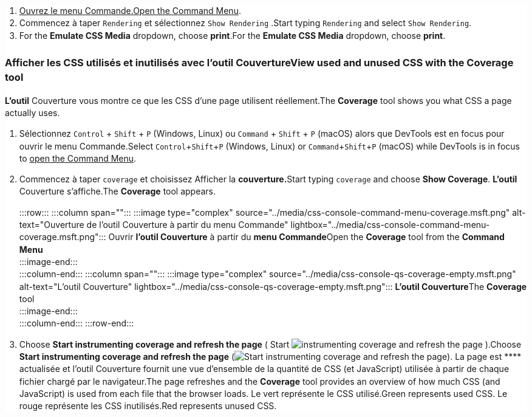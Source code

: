 1.  <span data-ttu-id="5f0c1-178">[Ouvrez le menu Commande.][DevToolsCommandMenu]</span><span class="sxs-lookup"><span data-stu-id="5f0c1-178">[Open the Command Menu][DevToolsCommandMenu].</span></span>  
1.  <span data-ttu-id="5f0c1-179">Commencez à taper `Rendering` et sélectionnez `Show Rendering` .</span><span class="sxs-lookup"><span data-stu-id="5f0c1-179">Start typing `Rendering` and select `Show Rendering`.</span></span>  
1.  <span data-ttu-id="5f0c1-180">For the **Emulate CSS Media** dropdown, choose **print**.</span><span class="sxs-lookup"><span data-stu-id="5f0c1-180">For the **Emulate CSS Media** dropdown, choose **print**.</span></span>  

### <a name="view-used-and-unused-css-with-the-coverage-tool"></a><span data-ttu-id="5f0c1-181">Afficher les CSS utilisés et inutilisés avec l’outil Couverture</span><span class="sxs-lookup"><span data-stu-id="5f0c1-181">View used and unused CSS with the Coverage tool</span></span>  

<span data-ttu-id="5f0c1-182">**L’outil** Couverture vous montre ce que les CSS d’une page utilisent réellement.</span><span class="sxs-lookup"><span data-stu-id="5f0c1-182">The **Coverage** tool shows you what CSS a page actually uses.</span></span>  

1.  <span data-ttu-id="5f0c1-183">Sélectionnez `Control` + `Shift` + `P` \(Windows, Linux\) ou `Command` + `Shift` + `P` \(macOS\) alors que DevTools [][DevToolsCommandMenu]est en focus pour ouvrir le menu Commande.</span><span class="sxs-lookup"><span data-stu-id="5f0c1-183">Select `Control`+`Shift`+`P` \(Windows, Linux\) or `Command`+`Shift`+`P` \(macOS\) while DevTools is in focus to [open the Command Menu][DevToolsCommandMenu].</span></span>  
1.  <span data-ttu-id="5f0c1-184">Commencez à taper `coverage` et choisissez Afficher la **couverture.**</span><span class="sxs-lookup"><span data-stu-id="5f0c1-184">Start typing `coverage` and choose **Show Coverage**.</span></span>  <span data-ttu-id="5f0c1-185">**L’outil** Couverture s’affiche.</span><span class="sxs-lookup"><span data-stu-id="5f0c1-185">The **Coverage** tool appears.</span></span>  
    
    :::row:::
       :::column span="":::
          :::image type="complex" source="../media/css-console-command-menu-coverage.msft.png" alt-text="Ouverture de l’outil Couverture à partir du menu Commande" lightbox="../media/css-console-command-menu-coverage.msft.png":::
             <span data-ttu-id="5f0c1-187">Ouvrir **l’outil Couverture** à partir du **menu Commande**</span><span class="sxs-lookup"><span data-stu-id="5f0c1-187">Open the **Coverage** tool from the **Command Menu**</span></span>  
          :::image-end:::  
       :::column-end:::
       :::column span="":::
          :::image type="complex" source="../media/css-console-qs-coverage-empty.msft.png" alt-text="L’outil Couverture" lightbox="../media/css-console-qs-coverage-empty.msft.png":::
             <span data-ttu-id="5f0c1-189">**L’outil Couverture**</span><span class="sxs-lookup"><span data-stu-id="5f0c1-189">The **Coverage** tool</span></span>  
          :::image-end:::  
       :::column-end:::
    :::row-end:::  
    
1.  <span data-ttu-id="5f0c1-190">Choose **Start instrumenting coverage and refresh the page** \( Start ![ instrumenting coverage and refresh the page ](../media/refresh-icon.msft.png) \).</span><span class="sxs-lookup"><span data-stu-id="5f0c1-190">Choose **Start instrumenting coverage and refresh the page** \(![Start instrumenting coverage and refresh the page](../media/refresh-icon.msft.png)\).</span></span>  <span data-ttu-id="5f0c1-191">La page est \*\*\*\* actualisée et l’outil Couverture fournit une vue d’ensemble de la quantité de CSS \(et JavaScript\) utilisée à partir de chaque fichier chargé par le navigateur.</span><span class="sxs-lookup"><span data-stu-id="5f0c1-191">The page refreshes and the **Coverage** tool provides an overview of how much CSS \(and JavaScript\) is used from each file that the browser loads.</span></span>  <span data-ttu-id="5f0c1-192">Le vert représente le CSS utilisé.</span><span class="sxs-lookup"><span data-stu-id="5f0c1-192">Green represents used CSS.</span></span>  <span data-ttu-id="5f0c1-193">Le rouge représente les CSS inutilisés.</span><span class="sxs-lookup"><span data-stu-id="5f0c1-193">Red represents unused CSS.</span></span>  
    

[DevToolsCommandMenu]: ../command-menu/index.md "Exécuter des commandes avec le menu de Microsoft Edge DevTools | Documents Microsoft"  
[DevToolsCSSGetStarted]: ../css/index.md "Prise en main Avec l’affichage et la modification des | Documents Microsoft"  
[DevToolsCSSGetStartedAddPseudoState]: ../css/index.md#add-a-pseudostate-to-a-class "Ajouter un pseudo-état à une classe : Prise en main avec l’affichage et la modification des CSS | Documents Microsoft"  
[DevToolsCSSGetStartedTutorial]: ../css/index.md#view-the-css-for-an-element "Afficher le CSS d’un élément : Prise en main avec l’affichage et la modification de CSS | Documents Microsoft"  
[DevToolsCssPrintPreview]: ../css/print-preview.md "Forcer Microsoft Edge devTools en mode Aperçu avant impression (type de média d’impression CSS) | Documents Microsoft"  
[DevToolsJavascriptReferenceFormat]: ../javascript/reference.md#reformat-a-minified-javascript-file-with-pretty-print "Reformater un fichier JavaScript minifié avec une impression assez grande : utilisez le débogger | Documents Microsoft"  
[MaterialDesignColorSystem]: https://material.io/guidelines/style/color.html#color-color-palette "Système de couleurs - Conception des matériaux"  
[MDNBoxModel]: https://developer.mozilla.org/docs/Learn/CSS/Introduction_to_CSS/Box_model "Modèle de zone | MDN"  
[MDNSelectorTypes]: https://developer.mozilla.org/docs/Web/CSS/Specificity#Selector_Types "Types de sélecteur : | MDN"  
[CCA4IL]: https://creativecommons.org/licenses/by/4.0  
[CCby4Image]: https://i.creativecommons.org/l/by/4.0/88x31.png  
[GoogleSitePolicies]: https://developers.google.com/terms/site-policies  
[KayceBasques]: https://developers.google.com/web/resources/contributors#kayce-basques  